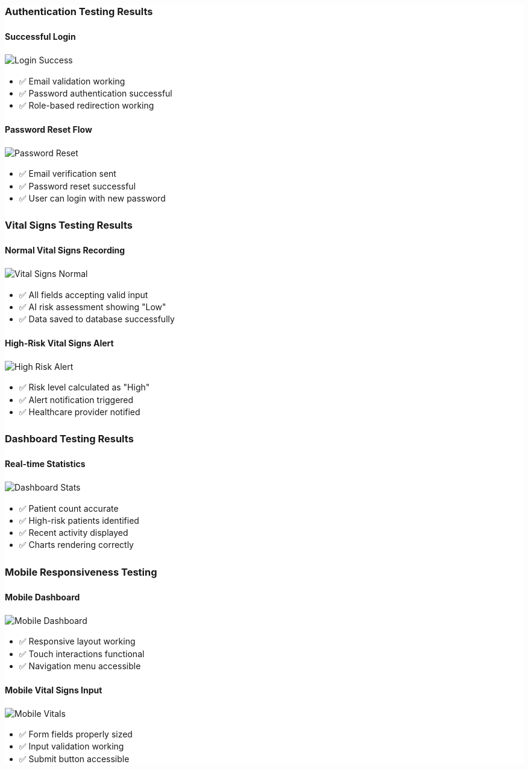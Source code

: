 ### Authentication Testing Results

#### Successful Login
![Login Success](../screenshots/login-success.png)
- ✅ Email validation working
- ✅ Password authentication successful
- ✅ Role-based redirection working

#### Password Reset Flow
![Password Reset](../screenshots/password-reset.png)
- ✅ Email verification sent
- ✅ Password reset successful
- ✅ User can login with new password

### Vital Signs Testing Results

#### Normal Vital Signs Recording
![Vital Signs Normal](../screenshots/vitals-normal.png)
- ✅ All fields accepting valid input
- ✅ AI risk assessment showing "Low"
- ✅ Data saved to database successfully

#### High-Risk Vital Signs Alert
![High Risk Alert](../screenshots/high-risk-alert.png)
- ✅ Risk level calculated as "High"
- ✅ Alert notification triggered
- ✅ Healthcare provider notified

### Dashboard Testing Results

#### Real-time Statistics
![Dashboard Stats](../screenshots/dashboard-stats.png)
- ✅ Patient count accurate
- ✅ High-risk patients identified
- ✅ Recent activity displayed
- ✅ Charts rendering correctly

### Mobile Responsiveness Testing

#### Mobile Dashboard
![Mobile Dashboard](../screenshots/mobile-dashboard.png)
- ✅ Responsive layout working
- ✅ Touch interactions functional
- ✅ Navigation menu accessible

#### Mobile Vital Signs Input
![Mobile Vitals](../screenshots/mobile-vitals.png)
- ✅ Form fields properly sized
- ✅ Input validation working
- ✅ Submit button accessible
